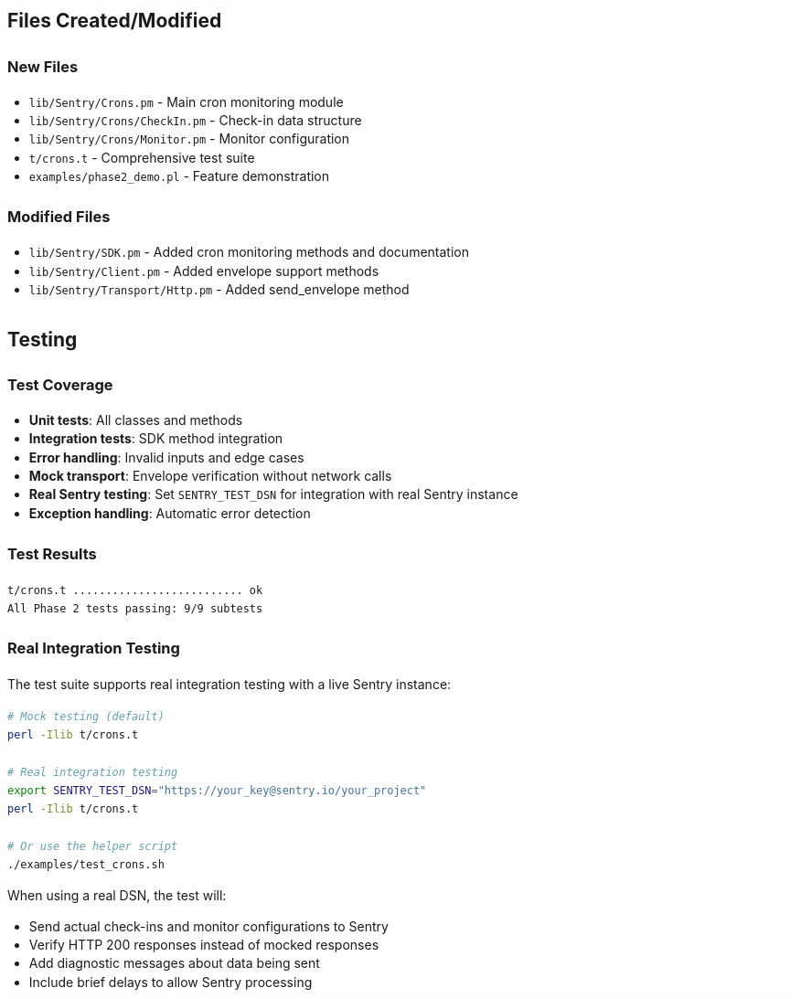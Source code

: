 ## Files Created/Modified

### New Files
- `lib/Sentry/Crons.pm` - Main cron monitoring module
- `lib/Sentry/Crons/CheckIn.pm` - Check-in data structure
- `lib/Sentry/Crons/Monitor.pm` - Monitor configuration
- `t/crons.t` - Comprehensive test suite
- `examples/phase2_demo.pl` - Feature demonstration

### Modified Files
- `lib/Sentry/SDK.pm` - Added cron monitoring methods and documentation
- `lib/Sentry/Client.pm` - Added envelope support methods
- `lib/Sentry/Transport/Http.pm` - Added send_envelope method

## Testing

### Test Coverage
- **Unit tests**: All classes and methods
- **Integration tests**: SDK method integration
- **Error handling**: Invalid inputs and edge cases
- **Mock transport**: Envelope verification without network calls
- **Real Sentry testing**: Set `SENTRY_TEST_DSN` for integration with real Sentry instance
- **Exception handling**: Automatic error detection

### Test Results
```
t/crons.t .......................... ok
All Phase 2 tests passing: 9/9 subtests
```

### Real Integration Testing

The test suite supports real integration testing with a live Sentry instance:

```bash
# Mock testing (default)
perl -Ilib t/crons.t

# Real integration testing
export SENTRY_TEST_DSN="https://your_key@sentry.io/your_project"
perl -Ilib t/crons.t

# Or use the helper script
./examples/test_crons.sh
```

When using a real DSN, the test will:
- Send actual check-ins and monitor configurations to Sentry
- Verify HTTP 200 responses instead of mocked responses
- Add diagnostic messages about data being sent
- Include brief delays to allow Sentry processing
